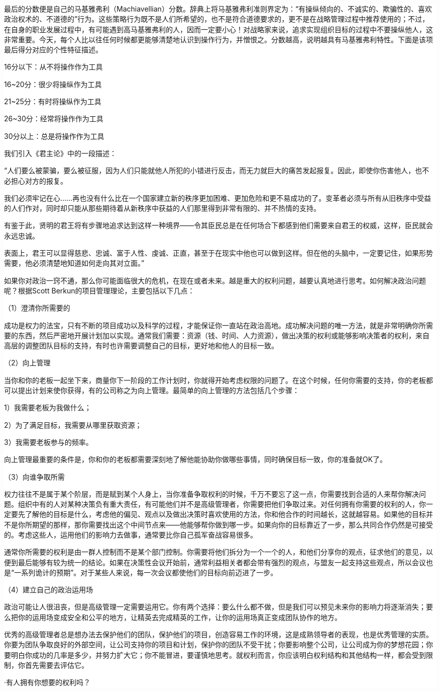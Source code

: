 最后的分数便是自己的马基雅弗利（Machiavellian）分数。辞典上将马基雅弗利准则界定为：“有操纵倾向的、不诚实的、欺骗性的、喜欢政治权术的、不道德的”行为。这些策略行为既不是人们所希望的，也不是符合道德要求的，更不是在战略管理过程中推荐使用的；不过，在自身的职业发展过程中，有可能遇到高马基雅弗利的人，因而一定要小心！对战略家来说，追求实现组织目标的过程中不要操纵他人，这非常重要。今天，每个人比以往任何时候都更能够清楚地认识到操作行为，并憎恨之。分数越高，说明越具有马基雅弗利特性。下面是该项最后得分对应的个性特征描述。

16分以下：从不将操作作为工具

16~20分：很少将操纵作为工具

21~25分：有时将操纵作为工具

26~30分：经常将操作作为工具

30分以上：总是将操作作为工具

我们引入《君主论》中的一段描述：

“人们要么被蒙骗，要么被征服，因为人们只能就他人所犯的小错进行反击，而无力就巨大的痛苦发起报复。因此，即使你伤害他人，也不必担心对方的报复。

我们必须牢记在心……再也没有什么比在一个国家建立新的秩序更加困难、更加危险和更不易成功的了。变革者必须与所有从旧秩序中受益的人们作对，同时却只能从那些期待着从新秩序中获益的人们那里得到非常有限的、并不热情的支持。

有鉴于此，贤明的君王将有步骤地追求达到这样一种境界——令其臣民总是在任何场合下都感到他们需要来自君王的权威，这样，臣民就会永远忠诚。

表面上，君王可以显得慈悲、忠诚、富于人性、虔诚、正直，甚至于在现实中他也可以做到这样。但在他的头脑中，一定要记住，如果形势需要，他必须清楚地知道如何走向其对立面。”

如果你对政治一窍不通，那么你可能面临很大的危机，在现在或者未来。越是重大的权利问题，越要认真地进行思考。如何解决政治问题呢？根据Scott Berkun的项目管理理论，主要包括以下几点：

（1）澄清你所需要的

成功是权力的法宝，只有不断的项目成功以及科学的过程，才能保证你一直站在政治高地。成功解决问题的唯一方法，就是非常明确你所需要的东西，然后严密地开展计划加以实现。通常我们需要：资源（钱、时间、人力资源），做出决策的权利或能够影响决策者的权利，来自高层的调整团队目标的支持，有时也许需要调整自己的目标，更好地和他人的目标一致。

（2）向上管理

当你和你的老板一起坐下来，商量你下一阶段的工作计划时，你就得开始考虑权限的问题了。在这个时候，任何你需要的支持，你的老板都可以提出计划来使你获得，有的公司称之为向上管理。最简单的向上管理的方法包括几个步骤：

1）我需要老板为我做什么；

2）为了满足目标，我需要从哪里获取资源；

3）我需要老板参与的频率。

向上管理最重要的条件是，你和你的老板都需要深刻地了解他能协助你做哪些事情，同时确保目标一致，你的准备就OK了。

（3）向谁争取所需

权力往往不是属于某个阶层，而是赋到某个人身上，当你准备争取权利的时候，千万不要忘了这一点，你需要找到合适的人来帮你解决问题。组织中有的人对某种决策负有重大责任，有可能他们并不是高级管理者，你需要把他们争取过来。对任何拥有你需要的权利的人，你一定要先了解他的目标是什么，考虑他的偏见、观点以及做出决策时喜欢使用的方法，你和他合作的时间越长，这就越容易。如果他的目标并不是你所期望的那样，那你需要找出这个中间节点来——他能够帮你做到哪一步。如果向你的目标靠近了一步，那么共同合作仍然是可接受的。考虑这些人，运用他们的影响力去做事，通常要比你自己孤军奋战容易很多。

通常你所需要的权利是由一群人控制而不是某个部门控制。你需要将他们拆分为一个一个的人，和他们分享你的观点，征求他们的意见，以便到最后能够有较为统一的结论。如果在决策性会议开始前，通常利益相关者都会带有强烈的观点，与盟友一起支持这些观点，所以会议也是“一系列诡计的预期”。对于某些人来说，每一次会议都使他们的目标向前迈进了一步。

（4）建立自己的政治运用场

政治可能让人很沮丧，但是高级管理一定需要运用它。你有两个选择：要么什么都不做，但是我们可以预见未来你的影响力将逐渐消失；要么把你的运用场变成安全和公平的地方，让精英去完成精英的工作，让你的运用场真正变成团队协作的地方。

优秀的高级管理者总是想办法去保护他们的团队，保护他们的项目，创造容易工作的环境，这是成熟领导者的表现，也是优秀管理的实质。你要为团队争取良好的外部空间，让公司支持你的项目和计划，保护你的团队不受干扰；你要影响整个公司，让公司成为你的梦想花园；你要明白你成功的几率是多少，并努力扩大它；你不能冒进，要谨慎地思考。就权利而言，你应该明白权利结构和其他结构一样，都会受到限制，你首先需要去评估它。

·有人拥有你想要的权利吗？
